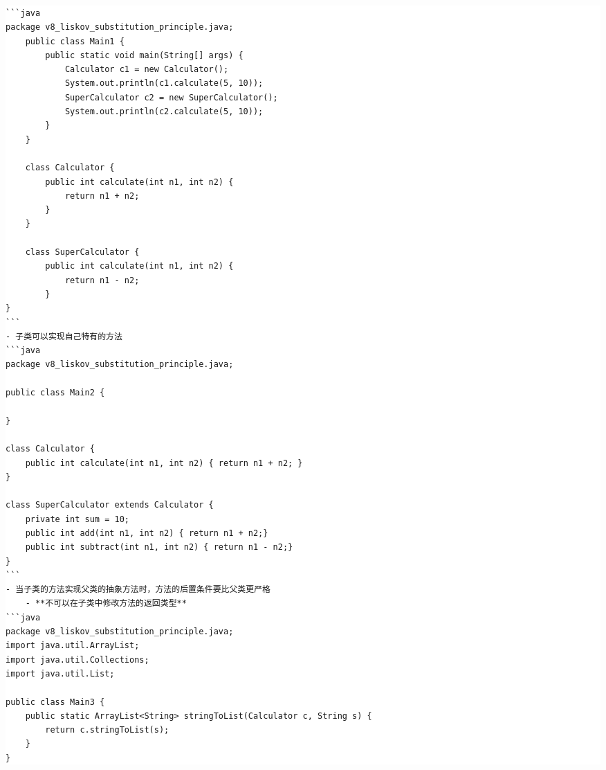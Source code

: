 	```java
	package v8_liskov_substitution_principle.java;
		public class Main1 {
			public static void main(String[] args) {
				Calculator c1 = new Calculator();
				System.out.println(c1.calculate(5, 10));
				SuperCalculator c2 = new SuperCalculator();
				System.out.println(c2.calculate(5, 10));
			}
		}
		
		class Calculator {
			public int calculate(int n1, int n2) {
				return n1 + n2;
			}
		}
		
		class SuperCalculator {
			public int calculate(int n1, int n2) {
				return n1 - n2;
			}
	}
	```
	- 子类可以实现自己特有的方法
	```java
	package v8_liskov_substitution_principle.java;
	
	public class Main2 {
	
	}
	
	class Calculator {
		public int calculate(int n1, int n2) { return n1 + n2; }
	}
	
	class SuperCalculator extends Calculator {
		private int sum = 10;
		public int add(int n1, int n2) { return n1 + n2;}
		public int subtract(int n1, int n2) { return n1 - n2;}
	}
	```
	- 当子类的方法实现父类的抽象方法时，方法的后置条件要比父类更严格
		- **不可以在子类中修改方法的返回类型**
	```java
	package v8_liskov_substitution_principle.java;
	import java.util.ArrayList;
	import java.util.Collections;
	import java.util.List;
	
	public class Main3 {
		public static ArrayList<String> stringToList(Calculator c, String s) {
			return c.stringToList(s);
		}
	}
	